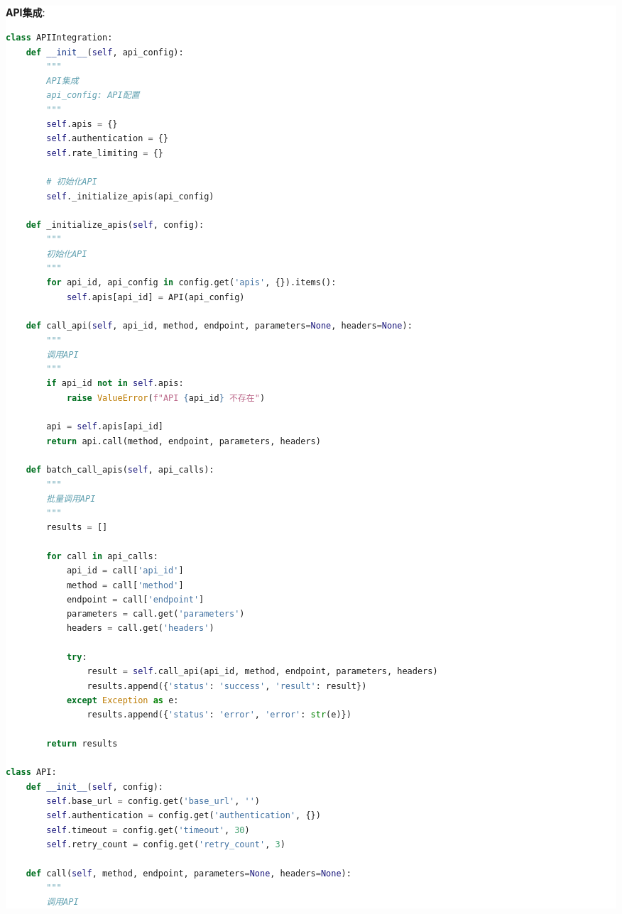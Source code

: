 **API集成**:

```python
class APIIntegration:
    def __init__(self, api_config):
        """
        API集成
        api_config: API配置
        """
        self.apis = {}
        self.authentication = {}
        self.rate_limiting = {}
        
        # 初始化API
        self._initialize_apis(api_config)
    
    def _initialize_apis(self, config):
        """
        初始化API
        """
        for api_id, api_config in config.get('apis', {}).items():
            self.apis[api_id] = API(api_config)
    
    def call_api(self, api_id, method, endpoint, parameters=None, headers=None):
        """
        调用API
        """
        if api_id not in self.apis:
            raise ValueError(f"API {api_id} 不存在")
        
        api = self.apis[api_id]
        return api.call(method, endpoint, parameters, headers)
    
    def batch_call_apis(self, api_calls):
        """
        批量调用API
        """
        results = []
        
        for call in api_calls:
            api_id = call['api_id']
            method = call['method']
            endpoint = call['endpoint']
            parameters = call.get('parameters')
            headers = call.get('headers')
            
            try:
                result = self.call_api(api_id, method, endpoint, parameters, headers)
                results.append({'status': 'success', 'result': result})
            except Exception as e:
                results.append({'status': 'error', 'error': str(e)})
        
        return results

class API:
    def __init__(self, config):
        self.base_url = config.get('base_url', '')
        self.authentication = config.get('authentication', {})
        self.timeout = config.get('timeout', 30)
        self.retry_count = config.get('retry_count', 3)
    
    def call(self, method, endpoint, parameters=None, headers=None):
        """
        调用API
```